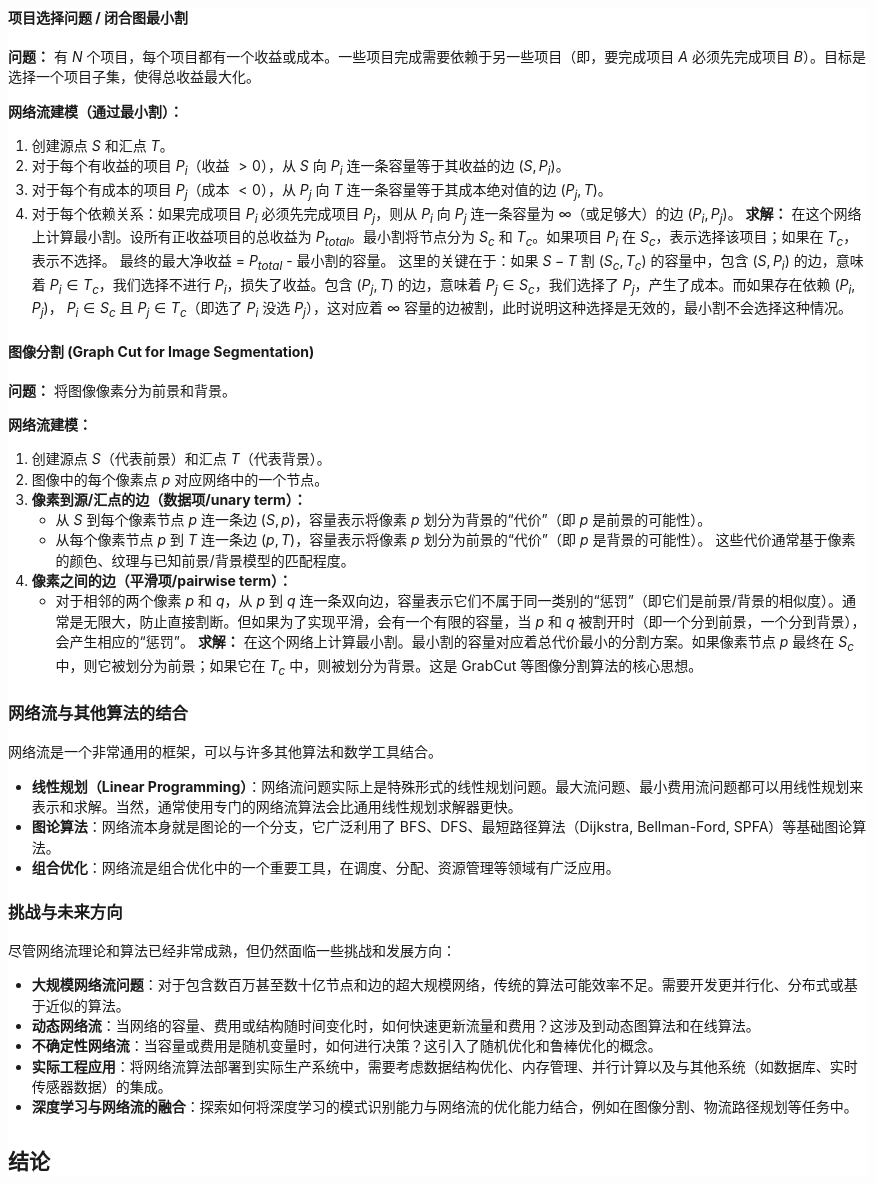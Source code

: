 #### 项目选择问题 / 闭合图最小割

**问题：** 有 $N$ 个项目，每个项目都有一个收益或成本。一些项目完成需要依赖于另一些项目（即，要完成项目 $A$ 必须先完成项目 $B$）。目标是选择一个项目子集，使得总收益最大化。

**网络流建模（通过最小割）：**
1.  创建源点 $S$ 和汇点 $T$。
2.  对于每个有收益的项目 $P_i$（收益 $>0$），从 $S$ 向 $P_i$ 连一条容量等于其收益的边 $(S, P_i)$。
3.  对于每个有成本的项目 $P_j$（成本 $<0$），从 $P_j$ 向 $T$ 连一条容量等于其成本绝对值的边 $(P_j, T)$。
4.  对于每个依赖关系：如果完成项目 $P_i$ 必须先完成项目 $P_j$，则从 $P_i$ 向 $P_j$ 连一条容量为 $\infty$（或足够大）的边 $(P_i, P_j)$。
**求解：** 在这个网络上计算最小割。设所有正收益项目的总收益为 $P_{total}$。最小割将节点分为 $S_c$ 和 $T_c$。如果项目 $P_i$ 在 $S_c$，表示选择该项目；如果在 $T_c$，表示不选择。
最终的最大净收益 = $P_{total}$ - 最小割的容量。
这里的关键在于：如果 $S-T$ 割 $(S_c, T_c)$ 的容量中，包含 $(S, P_i)$ 的边，意味着 $P_i \in T_c$，我们选择不进行 $P_i$，损失了收益。包含 $(P_j, T)$ 的边，意味着 $P_j \in S_c$，我们选择了 $P_j$，产生了成本。而如果存在依赖 $(P_i, P_j)$， $P_i \in S_c$ 且 $P_j \in T_c$（即选了 $P_i$ 没选 $P_j$），这对应着 $\infty$ 容量的边被割，此时说明这种选择是无效的，最小割不会选择这种情况。

#### 图像分割 (Graph Cut for Image Segmentation)

**问题：** 将图像像素分为前景和背景。

**网络流建模：**
1.  创建源点 $S$（代表前景）和汇点 $T$（代表背景）。
2.  图像中的每个像素点 $p$ 对应网络中的一个节点。
3.  **像素到源/汇点的边（数据项/unary term）：**
    *   从 $S$ 到每个像素节点 $p$ 连一条边 $(S, p)$，容量表示将像素 $p$ 划分为背景的“代价”（即 $p$ 是前景的可能性）。
    *   从每个像素节点 $p$ 到 $T$ 连一条边 $(p, T)$，容量表示将像素 $p$ 划分为前景的“代价”（即 $p$ 是背景的可能性）。
    这些代价通常基于像素的颜色、纹理与已知前景/背景模型的匹配程度。
4.  **像素之间的边（平滑项/pairwise term）：**
    *   对于相邻的两个像素 $p$ 和 $q$，从 $p$ 到 $q$ 连一条双向边，容量表示它们不属于同一类别的“惩罚”（即它们是前景/背景的相似度）。通常是无限大，防止直接割断。但如果为了实现平滑，会有一个有限的容量，当 $p$ 和 $q$ 被割开时（即一个分到前景，一个分到背景），会产生相应的“惩罚”。
**求解：** 在这个网络上计算最小割。最小割的容量对应着总代价最小的分割方案。如果像素节点 $p$ 最终在 $S_c$ 中，则它被划分为前景；如果它在 $T_c$ 中，则被划分为背景。这是 GrabCut 等图像分割算法的核心思想。

### 网络流与其他算法的结合

网络流是一个非常通用的框架，可以与许多其他算法和数学工具结合。

*   **线性规划（Linear Programming）**：网络流问题实际上是特殊形式的线性规划问题。最大流问题、最小费用流问题都可以用线性规划来表示和求解。当然，通常使用专门的网络流算法会比通用线性规划求解器更快。
*   **图论算法**：网络流本身就是图论的一个分支，它广泛利用了 BFS、DFS、最短路径算法（Dijkstra, Bellman-Ford, SPFA）等基础图论算法。
*   **组合优化**：网络流是组合优化中的一个重要工具，在调度、分配、资源管理等领域有广泛应用。

### 挑战与未来方向

尽管网络流理论和算法已经非常成熟，但仍然面临一些挑战和发展方向：

*   **大规模网络流问题**：对于包含数百万甚至数十亿节点和边的超大规模网络，传统的算法可能效率不足。需要开发更并行化、分布式或基于近似的算法。
*   **动态网络流**：当网络的容量、费用或结构随时间变化时，如何快速更新流量和费用？这涉及到动态图算法和在线算法。
*   **不确定性网络流**：当容量或费用是随机变量时，如何进行决策？这引入了随机优化和鲁棒优化的概念。
*   **实际工程应用**：将网络流算法部署到实际生产系统中，需要考虑数据结构优化、内存管理、并行计算以及与其他系统（如数据库、实时传感器数据）的集成。
*   **深度学习与网络流的融合**：探索如何将深度学习的模式识别能力与网络流的优化能力结合，例如在图像分割、物流路径规划等任务中。

## 结论
